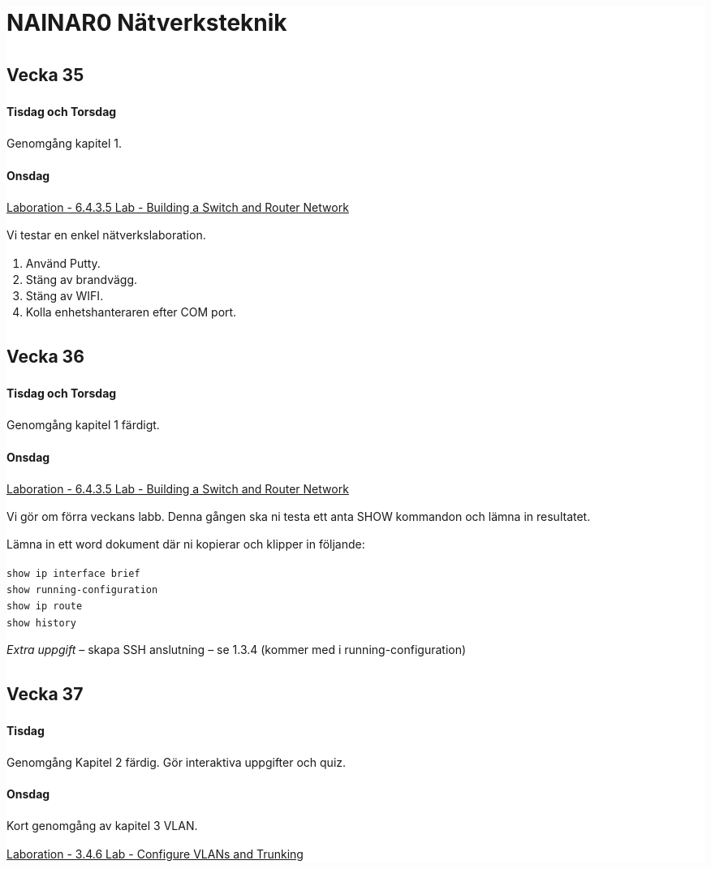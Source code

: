 # NAINAR0 Nätverksteknik

## Vecka 35

#### Tisdag och Torsdag

Genomgång kapitel 1.

#### Onsdag

[Laboration - 6.4.3.5 Lab - Building a Switch and Router Network](https://www.netacad.com/)

Vi testar en enkel nätverkslaboration.

1.  Använd Putty.
2.  Stäng av brandvägg.
3.  Stäng av WIFI.
4.  Kolla enhetshanteraren efter COM port.

## Vecka 36

#### Tisdag och Torsdag

Genomgång kapitel 1 färdigt.

#### Onsdag

[Laboration - 6.4.3.5 Lab - Building a Switch and Router Network](https://www.netacad.com/)

Vi gör om förra veckans labb. Denna gången ska ni testa ett anta SHOW kommandon och lämna in resultatet.

Lämna in ett word dokument där ni kopierar och klipper in följande:

```sh
show ip interface brief
show running-configuration
show ip route
show history
```

_Extra uppgift_ – skapa SSH anslutning – se 1.3.4 (kommer med i running-configuration)

## Vecka 37

#### Tisdag

Genomgång Kapitel 2 färdig. Gör interaktiva uppgifter och quiz.

#### Onsdag

Kort genomgång av kapitel 3 VLAN.

[Laboration - 3.4.6 Lab - Configure VLANs and Trunking](https://www.netacad.com/)
